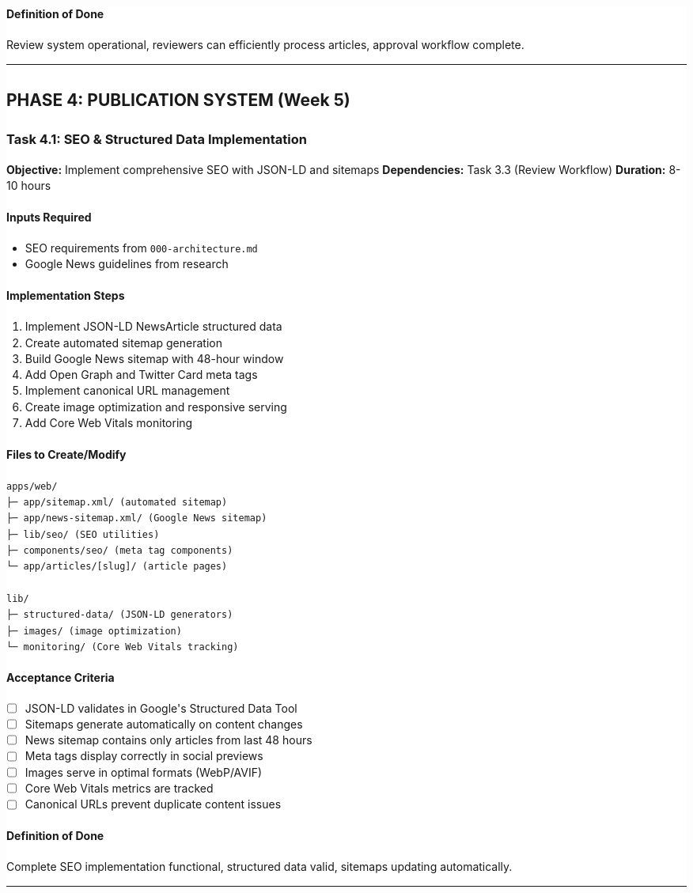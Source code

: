 #### Definition of Done
Review system operational, reviewers can efficiently process articles, approval workflow complete.

---

## PHASE 4: PUBLICATION SYSTEM (Week 5)

### Task 4.1: SEO & Structured Data Implementation
**Objective:** Implement comprehensive SEO with JSON-LD and sitemaps
**Dependencies:** Task 3.3 (Review Workflow)
**Duration:** 8-10 hours

#### Inputs Required
- SEO requirements from `000-architecture.md`
- Google News guidelines from research

#### Implementation Steps
1. Implement JSON-LD NewsArticle structured data
2. Create automated sitemap generation
3. Build Google News sitemap with 48-hour window
4. Add Open Graph and Twitter Card meta tags
5. Implement canonical URL management
6. Create image optimization and responsive serving
7. Add Core Web Vitals monitoring

#### Files to Create/Modify
```
apps/web/
├─ app/sitemap.xml/ (automated sitemap)
├─ app/news-sitemap.xml/ (Google News sitemap)
├─ lib/seo/ (SEO utilities)
├─ components/seo/ (meta tag components)
└─ app/articles/[slug]/ (article pages)

lib/
├─ structured-data/ (JSON-LD generators)
├─ images/ (image optimization)
└─ monitoring/ (Core Web Vitals tracking)
```

#### Acceptance Criteria
- [ ] JSON-LD validates in Google's Structured Data Tool
- [ ] Sitemaps generate automatically on content changes
- [ ] News sitemap contains only articles from last 48 hours
- [ ] Meta tags display correctly in social previews
- [ ] Images serve in optimal formats (WebP/AVIF)
- [ ] Core Web Vitals metrics are tracked
- [ ] Canonical URLs prevent duplicate content issues

#### Definition of Done
Complete SEO implementation functional, structured data valid, sitemaps updating automatically.

---